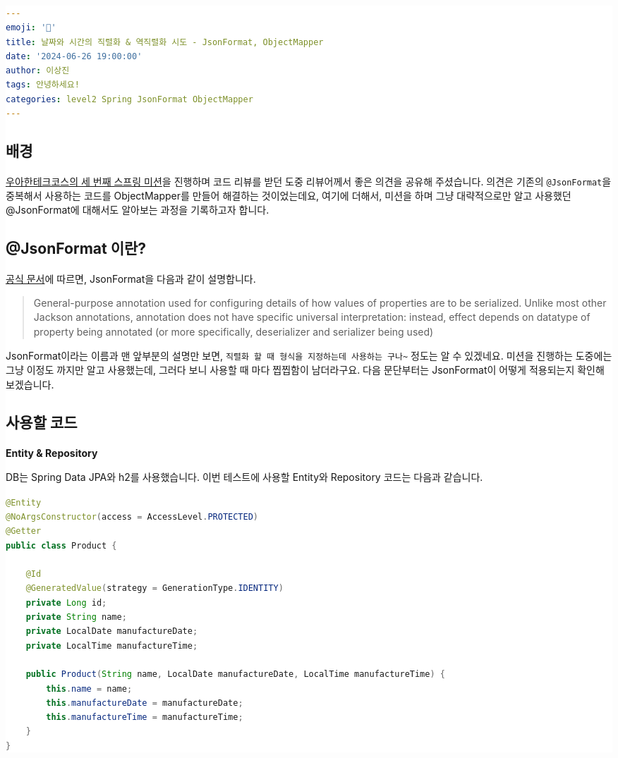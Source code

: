```yaml
---
emoji: '🌱'
title: 날짜와 시간의 직렬화 & 역직렬화 시도 - JsonFormat, ObjectMapper
date: '2024-06-26 19:00:00'
author: 이상진
tags: 안녕하세요!
categories: level2 Spring JsonFormat ObjectMapper
---
```


## 배경

[우아한테크코스의 세 번째 스프링 미션](https://github.com/woowacourse/spring-roomescape-waiting/pull/30)을 진행하며 코드 리뷰를 받던 도중 리뷰어께서 좋은 의견을 공유해 주셨습니다. 의견은 기존의 `@JsonFormat`을 중복해서 사용하는 코드를 ObjectMapper를 만들어 해결하는 것이었는데요, 여기에 더해서, 미션을 하며 그냥 대략적으로만 알고 사용했던 @JsonFormat에 대해서도 알아보는 과정을 기록하고자 합니다.

## @JsonFormat 이란?

[공식 문서](https://www.javadoc.io/doc/com.fasterxml.jackson.core/jackson-annotations/2.9.8/com/fasterxml/jackson/annotation/JsonFormat.html)에 따르면, JsonFormat을 다음과 같이 설명합니다.

> General-purpose annotation used for configuring details of how values of properties are to be serialized. Unlike most other Jackson annotations, annotation does not have specific universal interpretation: instead, effect depends on datatype of property being annotated (or more specifically, deserializer and serializer being used)
>

JsonFormat이라는 이름과 맨 앞부분의 설명만 보면, `직렬화 할 때 형식을 지정하는데 사용하는 구나~` 정도는 알 수 있겠네요. 미션을 진행하는 도중에는 그냥 이정도 까지만 알고 사용했는데, 그러다 보니 사용할 때 마다 찝찝함이 남더라구요. 다음 문단부터는 JsonFormat이 어떻게 적용되는지 확인해 보겠습니다.

## 사용할 코드

**Entity & Repository**

DB는 Spring Data JPA와 h2를 사용했습니다. 이번 테스트에 사용할 Entity와 Repository 코드는 다음과 같습니다.

```java
@Entity
@NoArgsConstructor(access = AccessLevel.PROTECTED)
@Getter
public class Product {

    @Id
    @GeneratedValue(strategy = GenerationType.IDENTITY)
    private Long id;
    private String name;
    private LocalDate manufactureDate;
    private LocalTime manufactureTime;

    public Product(String name, LocalDate manufactureDate, LocalTime manufactureTime) {
        this.name = name;
        this.manufactureDate = manufactureDate;
        this.manufactureTime = manufactureTime;
    }
}
```
